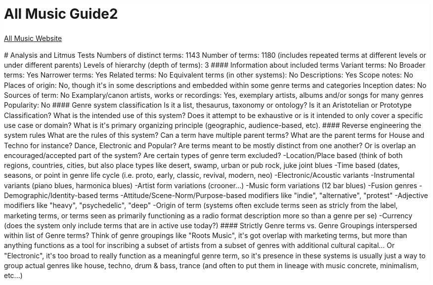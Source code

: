 # All Music Guide2  
[All Music Website](https://www.allmusic.com/genres)  
<iframe width="700" height="550" frameborder="0" scrolling="no" src="https://nypr-my.sharepoint.com/:x:/g/personal/dflesch_nypublicradio_org/EW45xI23ualCkHaEgp_zSC8Bc7VP6H7ONnKkEGUZLjQpSg?e=vMDIFw&action=embedview&wdAllowInteractivity=True&&wdDownloadButton=True&wdInConfigurator=True"></iframe>  
# Analysis and Litmus Tests  
Numbers of distinct terms: 1143  
Number of terms: 1180 (includes repeated terms at different levels or under different parents)  
Levels of hierarchy (depth of terms): 3  
#### Information about included terms  
Variant terms: No  
Broader terms: Yes  
Narrower terms: Yes  
Related terms: No  
Equivalent terms (in other systems): No  
Descriptions: Yes  
Scope notes: No  
Places of origin: No, though it's in some descriptions and embedded within some genre terms and categories  
Inception dates: No  
Sources of term: No  
Examplary/canon artists, works or recordings: Yes, exemplary artists, albums and/or songs for many genres    
Popularity: No  
#### Genre system classification  
Is it a list, thesaurus, taxonomy or ontology? Is it an Aristotelian or Prototype Classification? What is the intended use of this system? Does it attempt to be exhaustive or is it intended to only cover a specific use case or domain? What is it's primary organizing principle (geographic, audience-based, etc).  
#### Reverse engineering the system rules  
What are the rules of this system?  
Can a term have multiple parent terms? What are the parent terms for House and Techno for instance? Dance, Electronic and Popular? 
Are terms meant to be mostly distinct from one another? Or is overlap an encouraged/accepted part of the system?  
Are certain types of genre term excluded?  
-Location/Place based (think of both regions, countries, cities, but also place types like desert, swamp, urban or pub rock, juke joint blues  
-Time based (dates, seasons, or point in genre life cycle (i.e. proto, early, classic, revival, modern, neo)   
-Electronic/Acoustic variants  
-Instrumental variants  (piano blues, harmonica blues)  
-Artist form variations (crooner...)  
-Music form variations (12 bar blues)  
-Fusion genres  
-Demographic/Identity-based terms  
-Attitude/Scene-Norm/Purpose-based modifiers like "indie", "alternative", "protest"  
-Adjective modifiers like "heavy", "psychedelic", "deep"  
-Origin of term (systems often exclude terms seen as stricly from the label, marketing terms, or terms seen as primarily functioning as a radio format description more so than a genre per se)  
-Currency (does the system only include terms that are in active use today?)  
#### Strictly Genre terms vs. Genre Groupings interspersed within list of Genre terms? 
Think of genre groupings like "Roots Music", it's got overlap with marketing terms, but more than anything functions as a tool for inscribing a subset of artists from a subset of genres with additional cultural capital... Or "Electronic", it's too broad to really function as a meaningful genre term, so it's presence in these systems is usually just a way to group actual genres like house, techno, drum & bass, trance (and often to put them in lineage with music concrete, minimalism, etc...)    